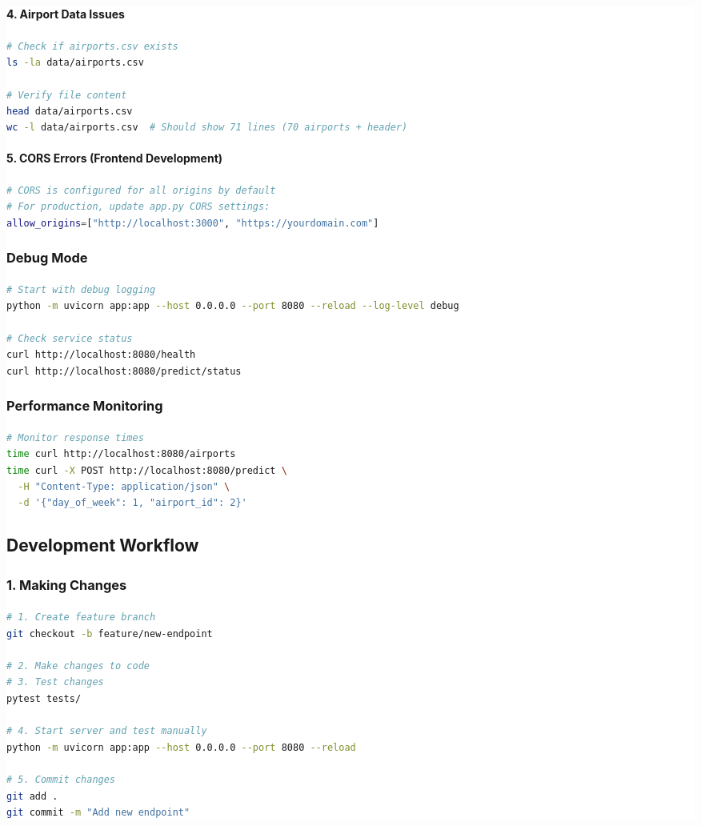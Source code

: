 #### 4. Airport Data Issues
```bash
# Check if airports.csv exists
ls -la data/airports.csv

# Verify file content
head data/airports.csv
wc -l data/airports.csv  # Should show 71 lines (70 airports + header)
```

#### 5. CORS Errors (Frontend Development)
```bash
# CORS is configured for all origins by default
# For production, update app.py CORS settings:
allow_origins=["http://localhost:3000", "https://yourdomain.com"]
```

### Debug Mode
```bash
# Start with debug logging
python -m uvicorn app:app --host 0.0.0.0 --port 8080 --reload --log-level debug

# Check service status
curl http://localhost:8080/health
curl http://localhost:8080/predict/status
```

### Performance Monitoring
```bash
# Monitor response times
time curl http://localhost:8080/airports
time curl -X POST http://localhost:8080/predict \
  -H "Content-Type: application/json" \
  -d '{"day_of_week": 1, "airport_id": 2}'
```

## Development Workflow

### 1. Making Changes
```bash
# 1. Create feature branch
git checkout -b feature/new-endpoint

# 2. Make changes to code
# 3. Test changes
pytest tests/

# 4. Start server and test manually
python -m uvicorn app:app --host 0.0.0.0 --port 8080 --reload

# 5. Commit changes
git add .
git commit -m "Add new endpoint"
```
